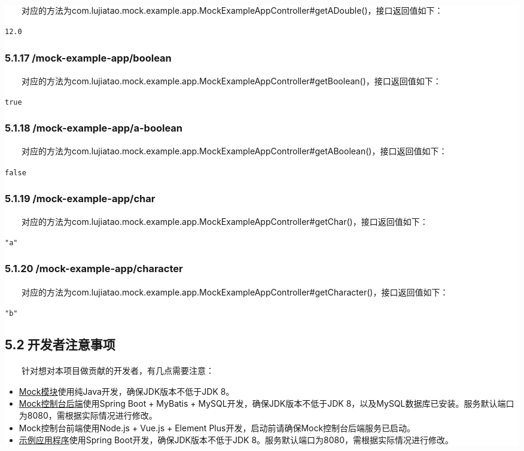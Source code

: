 &emsp;&emsp;对应的方法为com.lujiatao.mock.example.app.MockExampleAppController#getADouble()，接口返回值如下：

```text
12.0
```

### 5.1.17 /mock-example-app/boolean

&emsp;&emsp;对应的方法为com.lujiatao.mock.example.app.MockExampleAppController#getBoolean()，接口返回值如下：

```text
true
```

### 5.1.18 /mock-example-app/a-boolean

&emsp;&emsp;对应的方法为com.lujiatao.mock.example.app.MockExampleAppController#getABoolean()，接口返回值如下：

```text
false
```

### 5.1.19 /mock-example-app/char

&emsp;&emsp;对应的方法为com.lujiatao.mock.example.app.MockExampleAppController#getChar()，接口返回值如下：

```text
"a"
```

### 5.1.20 /mock-example-app/character

&emsp;&emsp;对应的方法为com.lujiatao.mock.example.app.MockExampleAppController#getCharacter()，接口返回值如下：

```text
"b"
```

## 5.2 开发者注意事项

&emsp;&emsp;针对想对本项目做贡献的开发者，有几点需要注意：

* [Mock模块](https://github.com/lujiatao2/mock)使用纯Java开发，确保JDK版本不低于JDK 8。
* [Mock控制台后端](https://github.com/lujiatao2/mock)使用Spring Boot + MyBatis + MySQL开发，确保JDK版本不低于JDK
  8，以及MySQL数据库已安装。服务默认端口为8080，需根据实际情况进行修改。
* Mock控制台前端使用Node.js + Vue.js + Element Plus开发，启动前请确保Mock控制台后端服务已启动。
* [示例应用程序](https://github.com/lujiatao2/mock)使用Spring Boot开发，确保JDK版本不低于JDK 8。服务默认端口为8080，需根据实际情况进行修改。